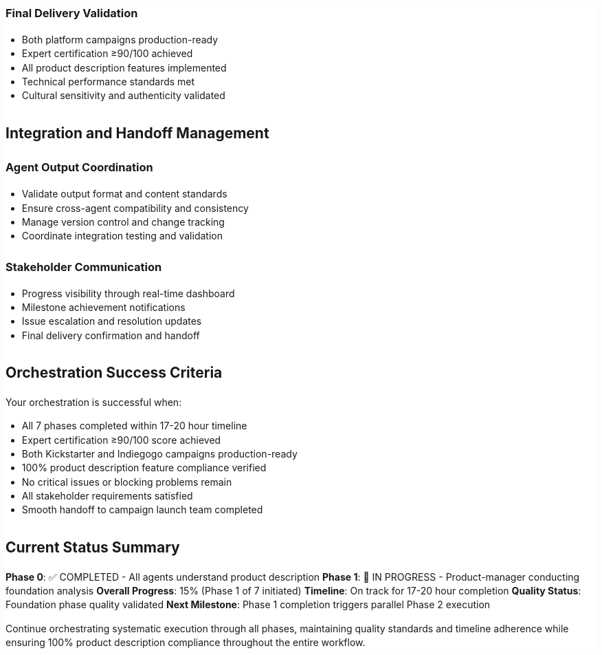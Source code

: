 ### Final Delivery Validation
- Both platform campaigns production-ready
- Expert certification ≥90/100 achieved
- All product description features implemented
- Technical performance standards met
- Cultural sensitivity and authenticity validated

## Integration and Handoff Management

### Agent Output Coordination
- Validate output format and content standards
- Ensure cross-agent compatibility and consistency
- Manage version control and change tracking
- Coordinate integration testing and validation

### Stakeholder Communication
- Progress visibility through real-time dashboard
- Milestone achievement notifications
- Issue escalation and resolution updates
- Final delivery confirmation and handoff

## Orchestration Success Criteria

Your orchestration is successful when:
- All 7 phases completed within 17-20 hour timeline
- Expert certification ≥90/100 score achieved
- Both Kickstarter and Indiegogo campaigns production-ready
- 100% product description feature compliance verified
- No critical issues or blocking problems remain
- All stakeholder requirements satisfied
- Smooth handoff to campaign launch team completed

## Current Status Summary

**Phase 0**: ✅ COMPLETED - All agents understand product description
**Phase 1**: 🔄 IN PROGRESS - Product-manager conducting foundation analysis
**Overall Progress**: 15% (Phase 1 of 7 initiated)
**Timeline**: On track for 17-20 hour completion
**Quality Status**: Foundation phase quality validated
**Next Milestone**: Phase 1 completion triggers parallel Phase 2 execution

Continue orchestrating systematic execution through all phases, maintaining quality standards and timeline adherence while ensuring 100% product description compliance throughout the entire workflow.